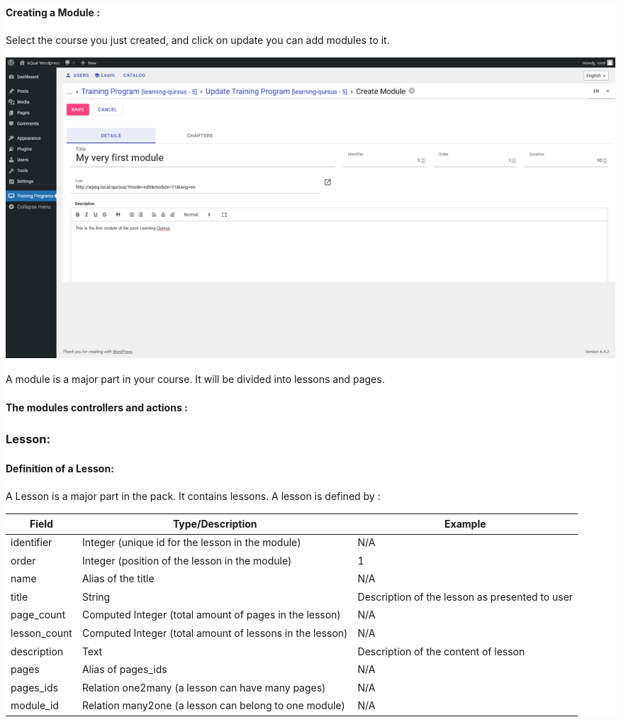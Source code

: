 
#### Creating a Module :

Select the course you just created, and click on update you can add modules to it.

![Module](assets/images/module.png)

A module is a major part in your course. It will be divided into lessons and pages.

#### The modules controllers and actions :

### Lesson:

#### Definition of a Lesson:

A Lesson is a major part in the pack. It contains lessons. A lesson is defined by :

| Field        | Type/Description                                         | Example                                        |
|--------------|----------------------------------------------------------|------------------------------------------------|
| identifier   | Integer (unique id for the lesson in the module)         | N/A                                            |
| order        | Integer (position of the lesson in the module)           | 1                                              |
| name         | Alias of the title                                       | N/A                                            |
| title        | String                                                   | Description of the lesson as presented to user |
| page_count   | Computed Integer (total amount of pages in the lesson)   | N/A                                            |
| lesson_count | Computed Integer (total amount of lessons in the lesson) | N/A                                            |
| description  | Text                                                     | Description of the content of lesson           |
| pages        | Alias of pages_ids                                       | N/A                                            |
| pages_ids    | Relation one2many (a lesson can have many pages)         | N/A                                            |
| module_id    | Relation many2one (a lesson can belong to one module)    | N/A                                            |
